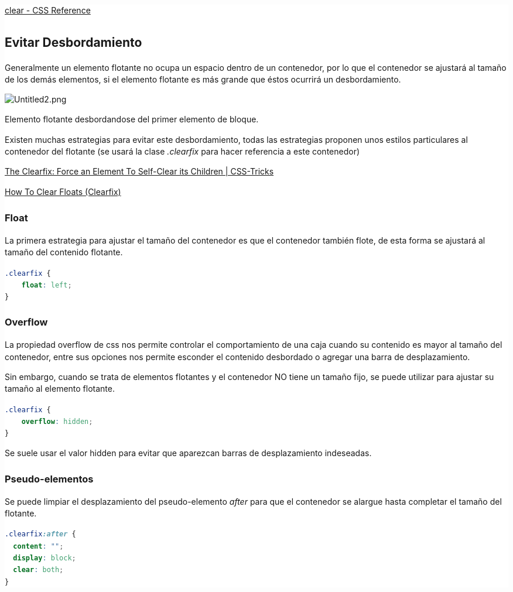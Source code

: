 [clear - CSS Reference](https://cssreference.io/property/clear/)

## Evitar Desbordamiento

Generalmente un elemento flotante no ocupa un espacio dentro de un contenedor, por lo que el contenedor se ajustará al tamaño de los demás elementos, si el elemento flotante es más grande que éstos ocurrirá un desbordamiento.

![Untitled2.png](Untitled2.png)

Elemento flotante desbordandose del primer elemento de bloque.

Existen muchas estrategias para evitar este desbordamiento, todas las estrategias proponen unos estilos particulares al contenedor del flotante (se usará la clase *.clearfix* para hacer referencia a este contenedor)

[The Clearfix: Force an Element To Self-Clear its Children | CSS-Tricks](https://css-tricks.com/snippets/css/clear-fix/)

[How To Clear Floats (Clearfix)](https://www.w3schools.com/howto/howto_css_clearfix.asp)

### Float

La primera estrategia para ajustar el tamaño del contenedor es que el contenedor también flote, de esta forma se ajustará al tamaño del contenido flotante.

```css
.clearfix {
	float: left;
}
```

### Overflow

La propiedad overflow de css nos permite controlar el comportamiento de una caja cuando su contenido es mayor al tamaño del contenedor, entre sus opciones nos permite esconder el contenido desbordado o agregar una barra de desplazamiento.

Sin embargo, cuando se trata de elementos flotantes y el contenedor NO tiene un tamaño fijo, se puede utilizar para ajustar su tamaño al elemento flotante.

```css
.clearfix {
	overflow: hidden;
}
```

Se suele usar el valor hidden para evitar que aparezcan barras de desplazamiento indeseadas.

### Pseudo-elementos

Se puede limpiar el desplazamiento del pseudo-elemento *after* para que el contenedor se alargue hasta completar el tamaño del flotante.

```css
.clearfix:after {
  content: "";
  display: block;
  clear: both;
}
```
